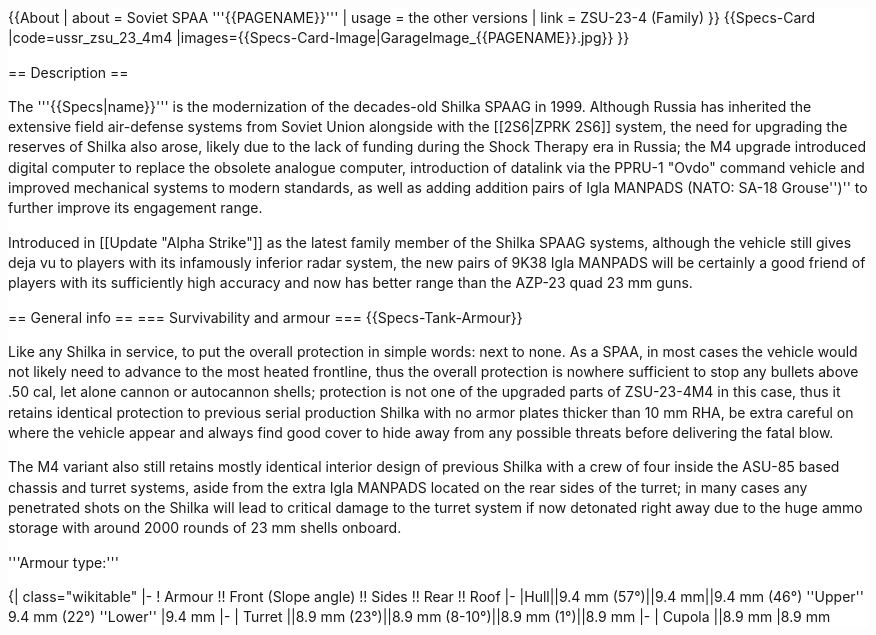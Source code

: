 {{About
| about = Soviet SPAA '''{{PAGENAME}}'''
| usage = the other versions
| link = ZSU-23-4 (Family)
}}
{{Specs-Card
|code=ussr_zsu_23_4m4
|images={{Specs-Card-Image|GarageImage_{{PAGENAME}}.jpg}}
}}

== Description ==

The '''{{Specs|name}}''' is the modernization of the decades-old Shilka SPAAG in 1999. Although Russia has inherited the extensive field air-defense systems from Soviet Union alongside with the [[2S6|ZPRK 2S6]] system, the need for upgrading the reserves of Shilka also arose, likely due to the lack of funding during the Shock Therapy era in Russia; the M4 upgrade introduced digital computer to replace the obsolete analogue computer, introduction of datalink via the PPRU-1 "Ovdo" command vehicle and improved mechanical systems to modern standards, as well as adding addition pairs of Igla MANPADS (NATO: SA-18 Grouse'')'' to further improve its engagement range.

Introduced in [[Update "Alpha Strike"]] as the latest family member of the Shilka SPAAG systems, although the vehicle still gives deja vu to players with its infamously inferior radar system, the new pairs of 9K38 Igla MANPADS will be certainly a good friend of players with its sufficiently high accuracy and now has better range than the AZP-23 quad 23 mm guns.

== General info ==
=== Survivability and armour ===
{{Specs-Tank-Armour}}

Like any Shilka in service, to put the overall protection in simple words: next to none. As a SPAA, in most cases the vehicle would not likely need to advance to the most heated frontline, thus the overall protection is nowhere sufficient to stop any bullets above .50 cal, let alone cannon or autocannon shells; protection is not one of the upgraded parts of ZSU-23-4M4 in this case, thus it retains identical protection to previous serial production Shilka with no armor plates thicker than 10 mm RHA, be extra careful on where the vehicle appear and always find good cover to hide away from any possible threats before delivering the fatal blow.

The M4 variant also still retains mostly identical interior design of previous Shilka with a crew of four inside the ASU-85 based chassis and turret systems, aside from the extra Igla MANPADS located on the rear sides of the turret; in many cases any penetrated shots on the Shilka will lead to critical damage to the turret system if now detonated right away due to the huge ammo storage with around 2000 rounds of 23 mm shells onboard.

'''Armour type:''' 


{| class="wikitable"
|-
! Armour !! Front (Slope angle) !! Sides !! Rear !! Roof
|-
|Hull||9.4 mm (57°)||9.4 mm||9.4 mm (46°) ''Upper''
9.4 mm (22°) ''Lower''
|9.4 mm
|-
| Turret ||8.9 mm (23°)||8.9 mm (8-10°)||8.9 mm (1°)||8.9 mm
|-
| Cupola ||8.9 mm
|8.9 mm